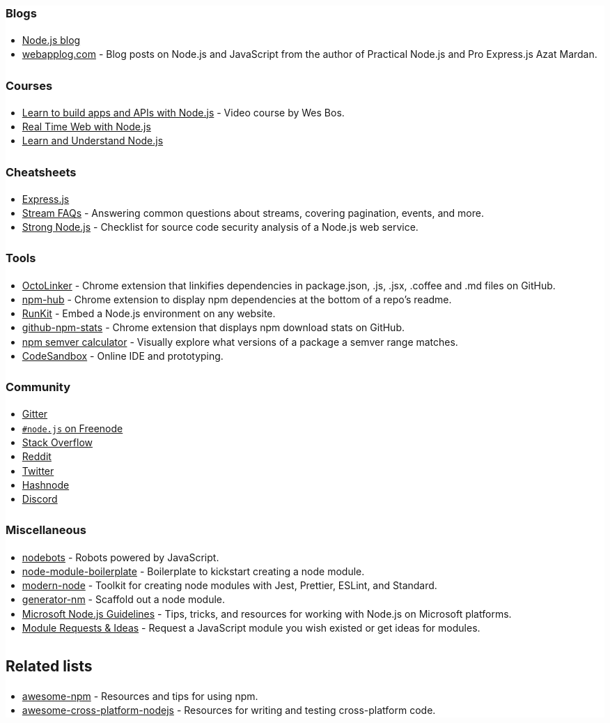 ### Blogs

-   [Node.js blog](https://nodejs.org/en/blog/)
-   [webapplog.com](http://webapplog.com/tag/node-js/) - Blog posts on Node.js and JavaScript from the author of Practical Node.js and Pro Express.js Azat Mardan.

### Courses

-   [Learn to build apps and APIs with Node.js](https://learnnode.com/friend/AWESOME) - Video course by Wes Bos.
-   [Real Time Web with Node.js](https://www.codeschool.com/courses/real-time-web-with-node-js)
-   [Learn and Understand Node.js](https://www.udemy.com/understand-nodejs)

### Cheatsheets

-   [Express.js](https://github.com/azat-co/cheatsheets/blob/master/express4)
-   [Stream FAQs](https://github.com/stephenplusplus/stream-faqs) - Answering common questions about streams, covering pagination, events, and more.
-   [Strong Node.js](https://github.com/jesusprubio/strong-node) - Checklist for source code security analysis of a Node.js web service.

### Tools

-   [OctoLinker](https://chrome.google.com/webstore/detail/octolinker/jlmafbaeoofdegohdhinkhilhclaklkp) - Chrome extension that linkifies dependencies in package.json, .js, .jsx, .coffee and .md files on GitHub.
-   [npm-hub](https://chrome.google.com/webstore/detail/npm-hub/kbbbjimdjbjclaebffknlabpogocablj) - Chrome extension to display npm dependencies at the bottom of a repo’s readme.
-   [RunKit](http://blog.tonicdev.com/2015/09/30/embedded-tonic.html) - Embed a Node.js environment on any website.
-   [github-npm-stats](https://chrome.google.com/webstore/detail/github-npm-stats/oomfflokggoffaiagenekchfnpighcef) - Chrome extension that displays npm download stats on GitHub.
-   [npm semver calculator](https://semver.npmjs.com) - Visually explore what versions of a package a semver range matches.
-   [CodeSandbox](https://codesandbox.io/s/node-http-server-node) - Online IDE and prototyping.

### Community

-   [Gitter](https://gitter.im/nodejs/node)
-   [`#node.js` on Freenode](http://webchat.freenode.net/?channels=node.js)
-   [Stack Overflow](http://stackoverflow.com/questions/tagged/node.js)
-   [Reddit](https://www.reddit.com/r/node)
-   [Twitter](https://twitter.com/nodejs)
-   [Hashnode](https://hashnode.com/n/nodejs)
-   [Discord](https://discordapp.com/invite/96WGtJt)

### Miscellaneous

-   [nodebots](http://nodebots.io) - Robots powered by JavaScript.
-   [node-module-boilerplate](https://github.com/sindresorhus/node-module-boilerplate) - Boilerplate to kickstart creating a node module.
-   [modern-node](https://github.com/sheerun/modern-node) - Toolkit for creating node modules with Jest, Prettier, ESLint, and Standard.
-   [generator-nm](https://github.com/sindresorhus/generator-nm) - Scaffold out a node module.
-   [Microsoft Node.js Guidelines](https://github.com/Microsoft/nodejs-guidelines) - Tips, tricks, and resources for working with Node.js on Microsoft platforms.
-   [Module Requests & Ideas](https://github.com/sindresorhus/module-requests) - Request a JavaScript module you wish existed or get ideas for modules.

Related lists
-------------

-   [awesome-npm](https://github.com/sindresorhus/awesome-npm) - Resources and tips for using npm.
-   [awesome-cross-platform-nodejs](https://github.com/bcoe/awesome-cross-platform-nodejs) - Resources for writing and testing cross-platform code.
